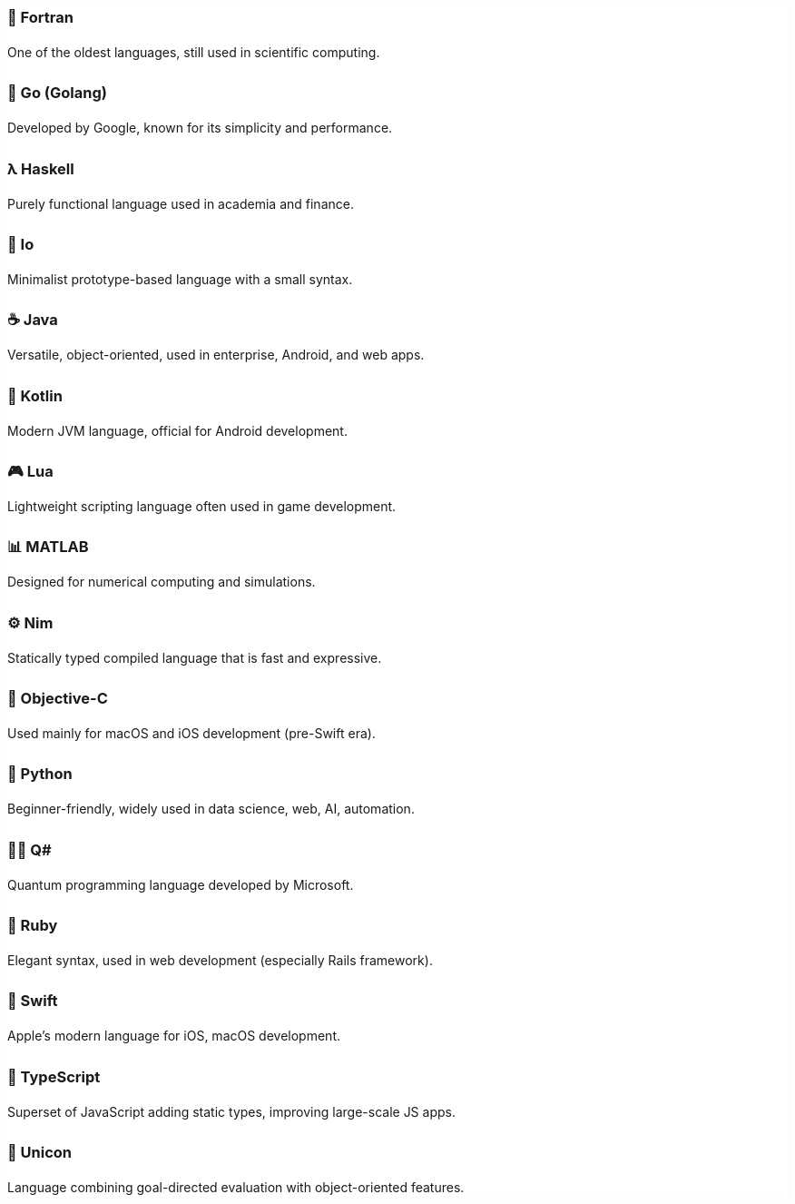 ### 🧮 Fortran  
One of the oldest languages, still used in scientific computing.  

### 🐹 Go (Golang)  
Developed by Google, known for its simplicity and performance.  

### λ Haskell  
Purely functional language used in academia and finance.  

### 🔹 Io  
Minimalist prototype-based language with a small syntax.  

### ☕ Java  
Versatile, object-oriented, used in enterprise, Android, and web apps.  

### 📱 Kotlin  
Modern JVM language, official for Android development.  

### 🎮 Lua  
Lightweight scripting language often used in game development.  

### 📊 MATLAB  
Designed for numerical computing and simulations.  

### ⚙️ Nim  
Statically typed compiled language that is fast and expressive.  

### 🍏 Objective-C  
Used mainly for macOS and iOS development (pre-Swift era).  

### 🐍 Python  
Beginner-friendly, widely used in data science, web, AI, automation.  

### 🧑‍🔬 Q#  
Quantum programming language developed by Microsoft.  

### 💎 Ruby  
Elegant syntax, used in web development (especially Rails framework).  

### 🍎 Swift  
Apple’s modern language for iOS, macOS development.  

### 📘 TypeScript  
Superset of JavaScript adding static types, improving large-scale JS apps.  

### 🔗 Unicon  
Language combining goal-directed evaluation with object-oriented features.  

